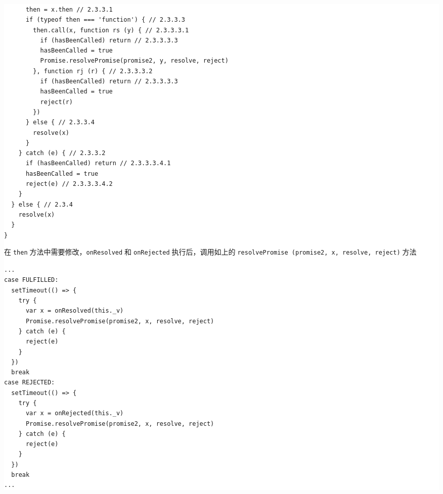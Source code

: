 ```
      then = x.then // 2.3.3.1
      if (typeof then === 'function') { // 2.3.3.3
        then.call(x, function rs (y) { // 2.3.3.3.1
          if (hasBeenCalled) return // 2.3.3.3.3
          hasBeenCalled = true
          Promise.resolvePromise(promise2, y, resolve, reject)
        }, function rj (r) { // 2.3.3.3.2
          if (hasBeenCalled) return // 2.3.3.3.3
          hasBeenCalled = true
          reject(r)
        })
      } else { // 2.3.3.4
        resolve(x)
      }
    } catch (e) { // 2.3.3.2
      if (hasBeenCalled) return // 2.3.3.3.4.1
      hasBeenCalled = true
      reject(e) // 2.3.3.3.4.2
    }
  } else { // 2.3.4
    resolve(x)
  }
}
```
在 `then` 方法中需要修改，`onResolved` 和 `onRejected` 执行后，调用如上的 `resolvePromise (promise2, x, resolve, reject)` 方法
```
...
case FULFILLED:
  setTimeout(() => {
    try {
      var x = onResolved(this._v)
      Promise.resolvePromise(promise2, x, resolve, reject)
    } catch (e) {
      reject(e)
    }
  })
  break
case REJECTED:
  setTimeout(() => {
    try {
      var x = onRejected(this._v)
      Promise.resolvePromise(promise2, x, resolve, reject)
    } catch (e) {
      reject(e)
    }
  })
  break
...
```
